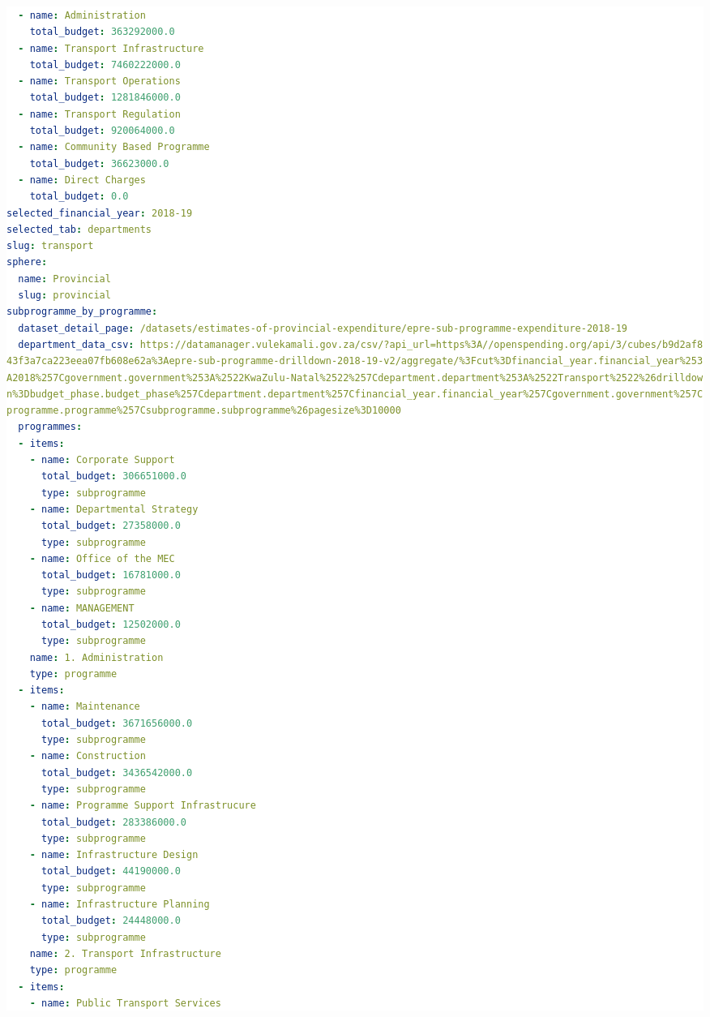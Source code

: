 ```yaml
  - name: Administration
    total_budget: 363292000.0
  - name: Transport Infrastructure
    total_budget: 7460222000.0
  - name: Transport Operations
    total_budget: 1281846000.0
  - name: Transport Regulation
    total_budget: 920064000.0
  - name: Community Based Programme
    total_budget: 36623000.0
  - name: Direct Charges
    total_budget: 0.0
selected_financial_year: 2018-19
selected_tab: departments
slug: transport
sphere:
  name: Provincial
  slug: provincial
subprogramme_by_programme:
  dataset_detail_page: /datasets/estimates-of-provincial-expenditure/epre-sub-programme-expenditure-2018-19
  department_data_csv: https://datamanager.vulekamali.gov.za/csv/?api_url=https%3A//openspending.org/api/3/cubes/b9d2af843f3a7ca223eea07fb608e62a%3Aepre-sub-programme-drilldown-2018-19-v2/aggregate/%3Fcut%3Dfinancial_year.financial_year%253A2018%257Cgovernment.government%253A%2522KwaZulu-Natal%2522%257Cdepartment.department%253A%2522Transport%2522%26drilldown%3Dbudget_phase.budget_phase%257Cdepartment.department%257Cfinancial_year.financial_year%257Cgovernment.government%257Cprogramme.programme%257Csubprogramme.subprogramme%26pagesize%3D10000
  programmes:
  - items:
    - name: Corporate Support
      total_budget: 306651000.0
      type: subprogramme
    - name: Departmental Strategy
      total_budget: 27358000.0
      type: subprogramme
    - name: Office of the MEC
      total_budget: 16781000.0
      type: subprogramme
    - name: MANAGEMENT
      total_budget: 12502000.0
      type: subprogramme
    name: 1. Administration
    type: programme
  - items:
    - name: Maintenance
      total_budget: 3671656000.0
      type: subprogramme
    - name: Construction
      total_budget: 3436542000.0
      type: subprogramme
    - name: Programme Support Infrastrucure
      total_budget: 283386000.0
      type: subprogramme
    - name: Infrastructure Design
      total_budget: 44190000.0
      type: subprogramme
    - name: Infrastructure Planning
      total_budget: 24448000.0
      type: subprogramme
    name: 2. Transport Infrastructure
    type: programme
  - items:
    - name: Public Transport Services
```